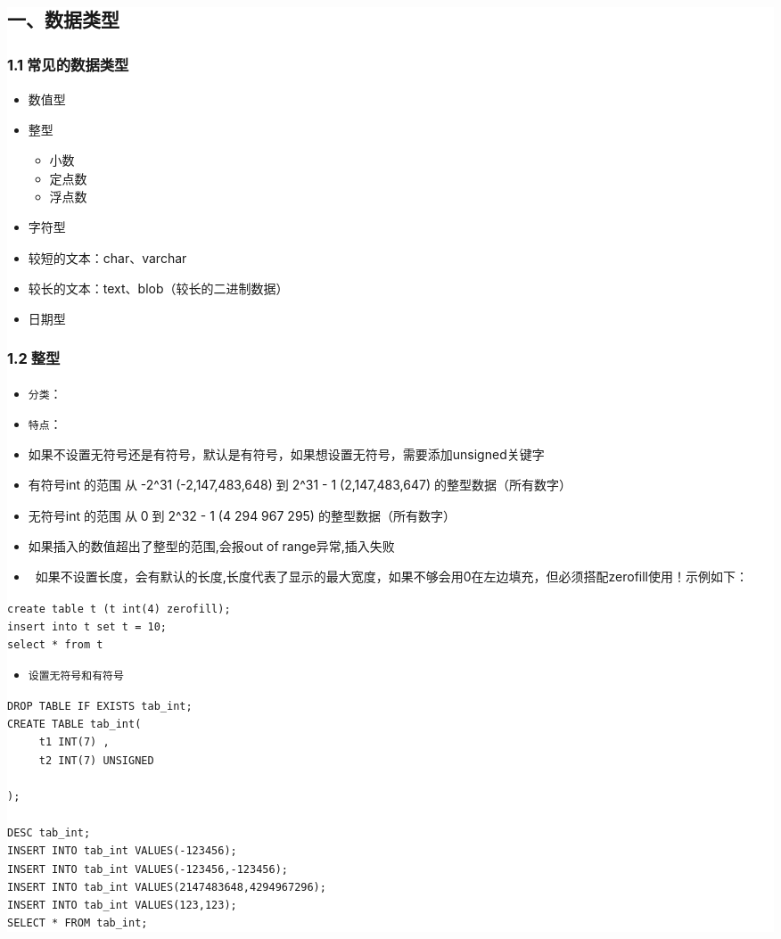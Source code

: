 
## 一、数据类型

### 1.1 常见的数据类型

- 数值型
- 整型
	- 小数
	- 定点数
	- 浮点数

- 字符型

- 较短的文本：char、varchar

- 较长的文本：text、blob（较长的二进制数据）

- 日期型

### 1.2 整型

- `分类`：


- `特点`：

- 如果不设置无符号还是有符号，默认是有符号，如果想设置无符号，需要添加unsigned关键字

- 有符号int 的范围 从 -2^31 (-2,147,483,648) 到 2^31 - 1 (2,147,483,647) 的整型数据（所有数字）

- 无符号int 的范围 从 0 到 2^32 - 1 (4 294 967 295) 的整型数据（所有数字）

- 如果插入的数值超出了整型的范围,会报out of range异常,插入失败

-   如果不设置长度，会有默认的长度,长度代表了显示的最大宽度，如果不够会用0在左边填充，但必须搭配zerofill使用！示例如下：

```mysql
create table t (t int(4) zerofill);
insert into t set t = 10;
select * from t
```


- `设置无符号和有符号`
```mysql
DROP TABLE IF EXISTS tab_int;
CREATE TABLE tab_int(
     t1 INT(7) ,
     t2 INT(7) UNSIGNED

);

DESC tab_int;
INSERT INTO tab_int VALUES(-123456);
INSERT INTO tab_int VALUES(-123456,-123456);
INSERT INTO tab_int VALUES(2147483648,4294967296);
INSERT INTO tab_int VALUES(123,123);
SELECT * FROM tab_int;
```
